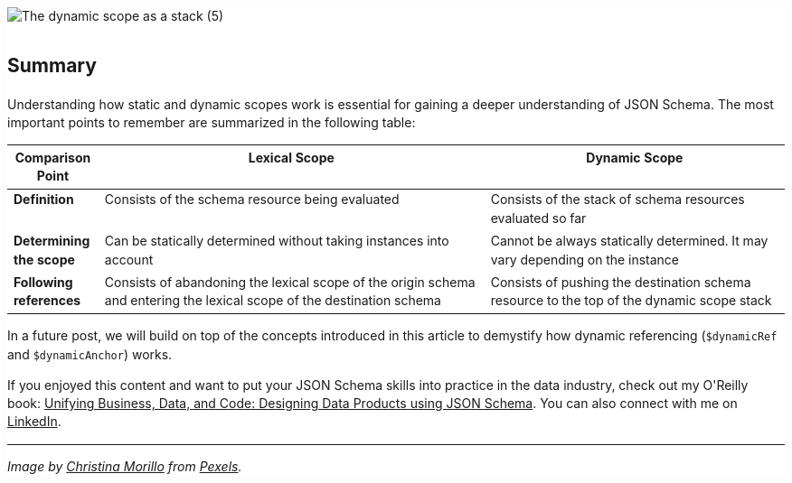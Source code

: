 ![The dynamic scope as a stack (5)](/img/posts/2024/understanding-lexical-dynamic-scopes/dynamic-scope-pop-5.webp)

Summary
-------

Understanding how static and dynamic scopes work is essential for gaining a
deeper understanding of JSON Schema. The most important points to remember are
summarized in the following table:

| Comparison Point                     | Lexical Scope | Dynamic Scope |
|--------------------------------------|---------------|---------------|
| **Definition**                       | Consists of the schema resource being evaluated | Consists of the stack of schema resources evaluated so far |
| **Determining the scope**            | Can be statically determined without taking instances into account | Cannot be always statically determined. It may vary depending on the instance |
| **Following references**             | Consists of abandoning the lexical scope of the origin schema and entering the lexical scope of the destination schema | Consists of pushing the destination schema resource to the top of the dynamic scope stack |

In a future post, we will build on top of the concepts introduced in this
article to demystify how dynamic referencing (`$dynamicRef` and
`$dynamicAnchor`) works.

If you enjoyed this content and want to put your JSON Schema skills into
practice in the data industry, check out my O'Reilly book: [Unifying Business,
Data, and Code: Designing Data Products using JSON
Schema](https://www.oreilly.com/library/view/unifying-business-data/9781098144999/).
You can also connect with me on
[LinkedIn](https://www.linkedin.com/in/jviotti/).

***

*Image by [Christina Morillo](https://www.pexels.com/@divinetechygirl/) from [Pexels](https://www.pexels.com/photo/man-standing-infront-of-white-board-1181345/).*

